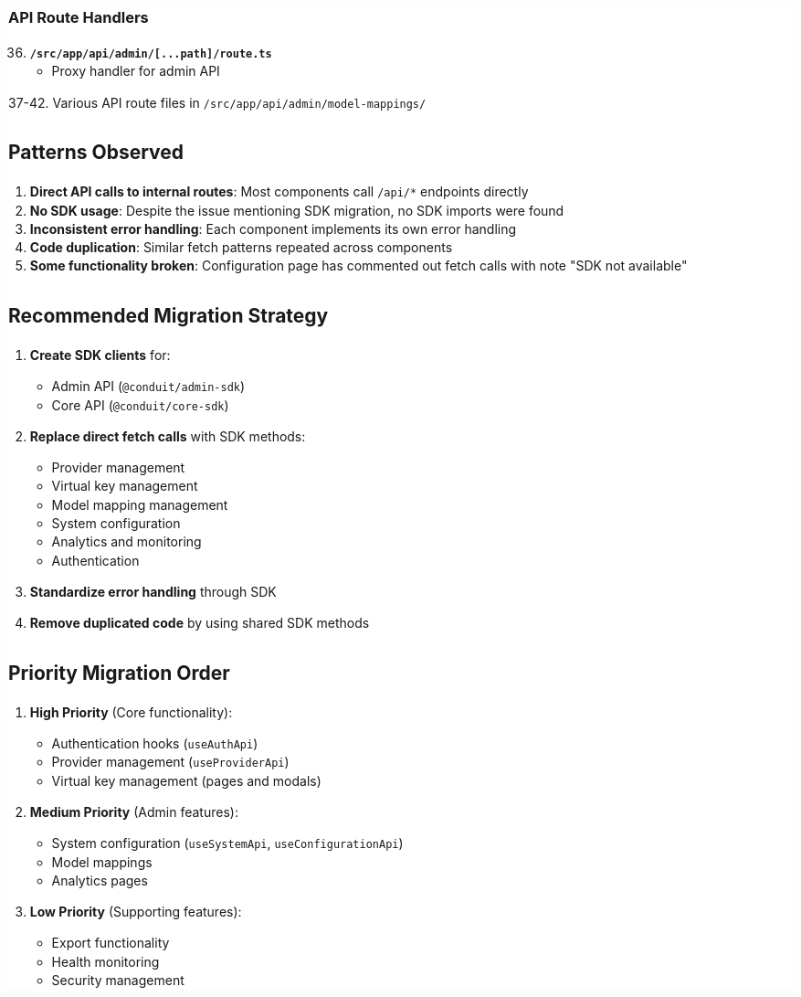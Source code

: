 ### API Route Handlers
36. **`/src/app/api/admin/[...path]/route.ts`**
    - Proxy handler for admin API

37-42. Various API route files in `/src/app/api/admin/model-mappings/`

## Patterns Observed

1. **Direct API calls to internal routes**: Most components call `/api/*` endpoints directly
2. **No SDK usage**: Despite the issue mentioning SDK migration, no SDK imports were found
3. **Inconsistent error handling**: Each component implements its own error handling
4. **Code duplication**: Similar fetch patterns repeated across components
5. **Some functionality broken**: Configuration page has commented out fetch calls with note "SDK not available"

## Recommended Migration Strategy

1. **Create SDK clients** for:
   - Admin API (`@conduit/admin-sdk`)
   - Core API (`@conduit/core-sdk`)

2. **Replace direct fetch calls** with SDK methods:
   - Provider management
   - Virtual key management
   - Model mapping management
   - System configuration
   - Analytics and monitoring
   - Authentication

3. **Standardize error handling** through SDK
4. **Remove duplicated code** by using shared SDK methods

## Priority Migration Order

1. **High Priority** (Core functionality):
   - Authentication hooks (`useAuthApi`)
   - Provider management (`useProviderApi`)
   - Virtual key management (pages and modals)

2. **Medium Priority** (Admin features):
   - System configuration (`useSystemApi`, `useConfigurationApi`)
   - Model mappings
   - Analytics pages

3. **Low Priority** (Supporting features):
   - Export functionality
   - Health monitoring
   - Security management
